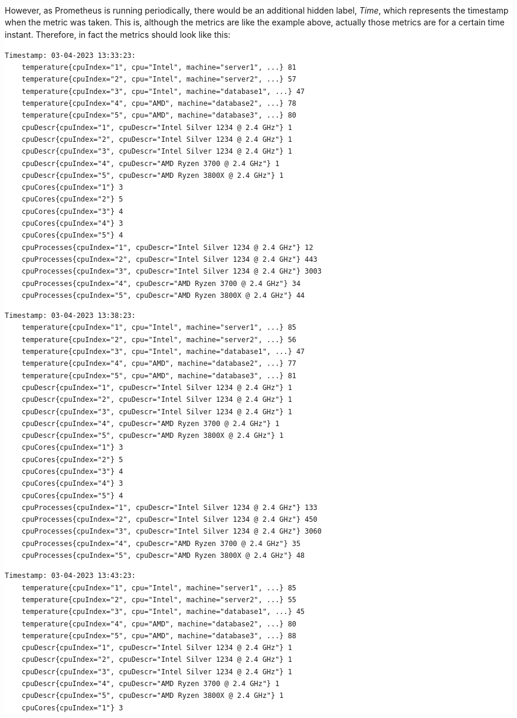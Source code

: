 However, as Prometheus is running periodically, there would be an additional hidden label, _Time_, which represents the timestamp when the metric was taken. This is, although the metrics are like the example above, actually those metrics are for a certain time instant. Therefore, in fact the metrics should look like this:
```
Timestamp: 03-04-2023 13:33:23:
	temperature{cpuIndex="1", cpu="Intel", machine="server1", ...} 81
	temperature{cpuIndex="2", cpu="Intel", machine="server2", ...} 57
	temperature{cpuIndex="3", cpu="Intel", machine="database1", ...} 47
	temperature{cpuIndex="4", cpu="AMD", machine="database2", ...} 78
	temperature{cpuIndex="5", cpu="AMD", machine="database3", ...} 80
	cpuDescr{cpuIndex="1", cpuDescr="Intel Silver 1234 @ 2.4 GHz"} 1
	cpuDescr{cpuIndex="2", cpuDescr="Intel Silver 1234 @ 2.4 GHz"} 1
	cpuDescr{cpuIndex="3", cpuDescr="Intel Silver 1234 @ 2.4 GHz"} 1
	cpuDescr{cpuIndex="4", cpuDescr="AMD Ryzen 3700 @ 2.4 GHz"} 1
	cpuDescr{cpuIndex="5", cpuDescr="AMD Ryzen 3800X @ 2.4 GHz"} 1
	cpuCores{cpuIndex="1"} 3
	cpuCores{cpuIndex="2"} 5
	cpuCores{cpuIndex="3"} 4
	cpuCores{cpuIndex="4"} 3
	cpuCores{cpuIndex="5"} 4
	cpuProcesses{cpuIndex="1", cpuDescr="Intel Silver 1234 @ 2.4 GHz"} 12
	cpuProcesses{cpuIndex="2", cpuDescr="Intel Silver 1234 @ 2.4 GHz"} 443
	cpuProcesses{cpuIndex="3", cpuDescr="Intel Silver 1234 @ 2.4 GHz"} 3003
	cpuProcesses{cpuIndex="4", cpuDescr="AMD Ryzen 3700 @ 2.4 GHz"} 34
	cpuProcesses{cpuIndex="5", cpuDescr="AMD Ryzen 3800X @ 2.4 GHz"} 44
```

```
Timestamp: 03-04-2023 13:38:23:
	temperature{cpuIndex="1", cpu="Intel", machine="server1", ...} 85
	temperature{cpuIndex="2", cpu="Intel", machine="server2", ...} 56
	temperature{cpuIndex="3", cpu="Intel", machine="database1", ...} 47
	temperature{cpuIndex="4", cpu="AMD", machine="database2", ...} 77
	temperature{cpuIndex="5", cpu="AMD", machine="database3", ...} 81
	cpuDescr{cpuIndex="1", cpuDescr="Intel Silver 1234 @ 2.4 GHz"} 1
	cpuDescr{cpuIndex="2", cpuDescr="Intel Silver 1234 @ 2.4 GHz"} 1
	cpuDescr{cpuIndex="3", cpuDescr="Intel Silver 1234 @ 2.4 GHz"} 1
	cpuDescr{cpuIndex="4", cpuDescr="AMD Ryzen 3700 @ 2.4 GHz"} 1
	cpuDescr{cpuIndex="5", cpuDescr="AMD Ryzen 3800X @ 2.4 GHz"} 1
	cpuCores{cpuIndex="1"} 3
	cpuCores{cpuIndex="2"} 5
	cpuCores{cpuIndex="3"} 4
	cpuCores{cpuIndex="4"} 3
	cpuCores{cpuIndex="5"} 4
	cpuProcesses{cpuIndex="1", cpuDescr="Intel Silver 1234 @ 2.4 GHz"} 133
	cpuProcesses{cpuIndex="2", cpuDescr="Intel Silver 1234 @ 2.4 GHz"} 450
	cpuProcesses{cpuIndex="3", cpuDescr="Intel Silver 1234 @ 2.4 GHz"} 3060
	cpuProcesses{cpuIndex="4", cpuDescr="AMD Ryzen 3700 @ 2.4 GHz"} 35
	cpuProcesses{cpuIndex="5", cpuDescr="AMD Ryzen 3800X @ 2.4 GHz"} 48
```

```
Timestamp: 03-04-2023 13:43:23:
	temperature{cpuIndex="1", cpu="Intel", machine="server1", ...} 85
	temperature{cpuIndex="2", cpu="Intel", machine="server2", ...} 55
	temperature{cpuIndex="3", cpu="Intel", machine="database1", ...} 45
	temperature{cpuIndex="4", cpu="AMD", machine="database2", ...} 80
	temperature{cpuIndex="5", cpu="AMD", machine="database3", ...} 88
	cpuDescr{cpuIndex="1", cpuDescr="Intel Silver 1234 @ 2.4 GHz"} 1
	cpuDescr{cpuIndex="2", cpuDescr="Intel Silver 1234 @ 2.4 GHz"} 1
	cpuDescr{cpuIndex="3", cpuDescr="Intel Silver 1234 @ 2.4 GHz"} 1
	cpuDescr{cpuIndex="4", cpuDescr="AMD Ryzen 3700 @ 2.4 GHz"} 1
	cpuDescr{cpuIndex="5", cpuDescr="AMD Ryzen 3800X @ 2.4 GHz"} 1
	cpuCores{cpuIndex="1"} 3
```